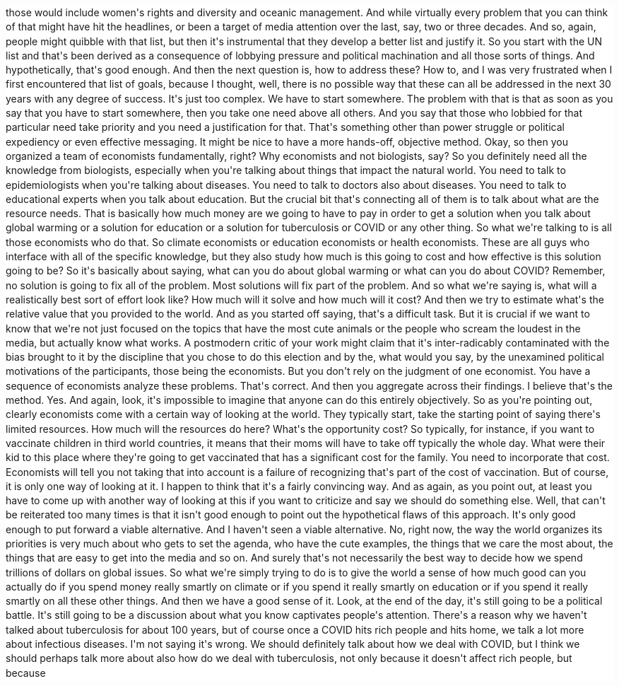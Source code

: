 those would include women's rights and diversity and oceanic management. And while virtually every problem that you can think of that might have hit the headlines, or been a target of media attention over the last, say, two or three decades. And so, again, people might quibble with that list, but then it's instrumental that they develop a better list and justify it. So you start with the UN list and that's been derived as a consequence of lobbying pressure and political machination and all those sorts of things. And hypothetically, that's good enough. And then the next question is, how to address these? How to, and I was very frustrated when I first encountered that list of goals, because I thought, well, there is no possible way that these can all be addressed in the next 30 years with any degree of success. It's just too complex. We have to start somewhere. The problem with that is that as soon as you say that you have to start somewhere, then you take one need above all others. And you say that those who lobbied for that particular need take priority and you need a justification for that. That's something other than power struggle or political expediency or even effective messaging. It might be nice to have a more hands-off, objective method. Okay, so then you organized a team of economists fundamentally, right? Why economists and not biologists, say? So you definitely need all the knowledge from biologists, especially when you're talking about things that impact the natural world. You need to talk to epidemiologists when you're talking about diseases. You need to talk to doctors also about diseases. You need to talk to educational experts when you talk about education. But the crucial bit that's connecting all of them is to talk about what are the resource needs. That is basically how much money are we going to have to pay in order to get a solution when you talk about global warming or a solution for education or a solution for tuberculosis or COVID or any other thing. So what we're talking to is all those economists who do that. So climate economists or education economists or health economists. These are all guys who interface with all of the specific knowledge, but they also study how much is this going to cost and how effective is this solution going to be? So it's basically about saying, what can you do about global warming or what can you do about COVID? Remember, no solution is going to fix all of the problem. Most solutions will fix part of the problem. And so what we're saying is, what will a realistically best sort of effort look like? How much will it solve and how much will it cost? And then we try to estimate what's the relative value that you provided to the world. And as you started off saying, that's a difficult task. But it is crucial if we want to know that we're not just focused on the topics that have the most cute animals or the people who scream the loudest in the media, but actually know what works. A postmodern critic of your work might claim that it's inter-radicably contaminated with the bias brought to it by the discipline that you chose to do this election and by the, what would you say, by the unexamined political motivations of the participants, those being the economists. But you don't rely on the judgment of one economist. You have a sequence of economists analyze these problems. That's correct. And then you aggregate across their findings. I believe that's the method. Yes. And again, look, it's impossible to imagine that anyone can do this entirely objectively. So as you're pointing out, clearly economists come with a certain way of looking at the world. They typically start, take the starting point of saying there's limited resources. How much will the resources do here? What's the opportunity cost? So typically, for instance, if you want to vaccinate children in third world countries, it means that their moms will have to take off typically the whole day. What were their kid to this place where they're going to get vaccinated that has a significant cost for the family. You need to incorporate that cost. Economists will tell you not taking that into account is a failure of recognizing that's part of the cost of vaccination. But of course, it is only one way of looking at it. I happen to think that it's a fairly convincing way. And as again, as you point out, at least you have to come up with another way of looking at this if you want to criticize and say we should do something else. Well, that can't be reiterated too many times is that it isn't good enough to point out the hypothetical flaws of this approach. It's only good enough to put forward a viable alternative. And I haven't seen a viable alternative. No, right now, the way the world organizes its priorities is very much about who gets to set the agenda, who have the cute examples, the things that we care the most about, the things that are easy to get into the media and so on. And surely that's not necessarily the best way to decide how we spend trillions of dollars on global issues. So what we're simply trying to do is to give the world a sense of how much good can you actually do if you spend money really smartly on climate or if you spend it really smartly on education or if you spend it really smartly on all these other things. And then we have a good sense of it. Look, at the end of the day, it's still going to be a political battle. It's still going to be a discussion about what you know captivates people's attention. There's a reason why we haven't talked about tuberculosis for about 100 years, but of course once a COVID hits rich people and hits home, we talk a lot more about infectious diseases. I'm not saying it's wrong. We should definitely talk about how we deal with COVID, but I think we should perhaps talk more about also how do we deal with tuberculosis, not only because it doesn't affect rich people, but because